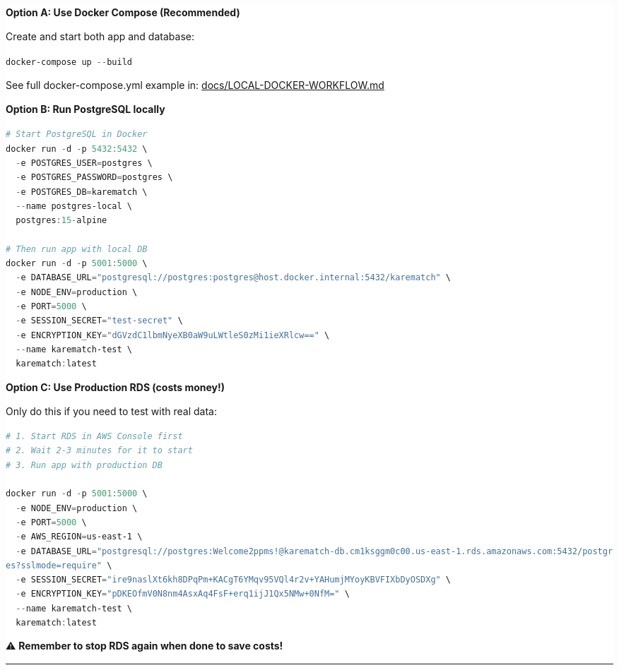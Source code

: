 **Option A: Use Docker Compose (Recommended)**

Create and start both app and database:
```powershell
docker-compose up --build
```

See full docker-compose.yml example in: [docs/LOCAL-DOCKER-WORKFLOW.md](docs/LOCAL-DOCKER-WORKFLOW.md)

**Option B: Run PostgreSQL locally**

```powershell
# Start PostgreSQL in Docker
docker run -d -p 5432:5432 \
  -e POSTGRES_USER=postgres \
  -e POSTGRES_PASSWORD=postgres \
  -e POSTGRES_DB=karematch \
  --name postgres-local \
  postgres:15-alpine

# Then run app with local DB
docker run -d -p 5001:5000 \
  -e DATABASE_URL="postgresql://postgres:postgres@host.docker.internal:5432/karematch" \
  -e NODE_ENV=production \
  -e PORT=5000 \
  -e SESSION_SECRET="test-secret" \
  -e ENCRYPTION_KEY="dGVzdC1lbmNyeXB0aW9uLWtleS0zMi1ieXRlcw==" \
  --name karematch-test \
  karematch:latest
```

**Option C: Use Production RDS (costs money!)**

Only do this if you need to test with real data:

```powershell
# 1. Start RDS in AWS Console first
# 2. Wait 2-3 minutes for it to start
# 3. Run app with production DB

docker run -d -p 5001:5000 \
  -e NODE_ENV=production \
  -e PORT=5000 \
  -e AWS_REGION=us-east-1 \
  -e DATABASE_URL="postgresql://postgres:Welcome2ppms!@karematch-db.cm1ksggm0c00.us-east-1.rds.amazonaws.com:5432/postgres?sslmode=require" \
  -e SESSION_SECRET="ire9naslXt6kh8DPqPm+KACgT6YMqv95VQl4r2v+YAHumjMYoyKBVFIXbDyOSDXg" \
  -e ENCRYPTION_KEY="pDKEOfmV0N8nm4AsxAq4FsF+erq1ijJ1Qx5NMw+0NfM=" \
  --name karematch-test \
  karematch:latest
```

⚠️ **Remember to stop RDS again when done to save costs!**

---

